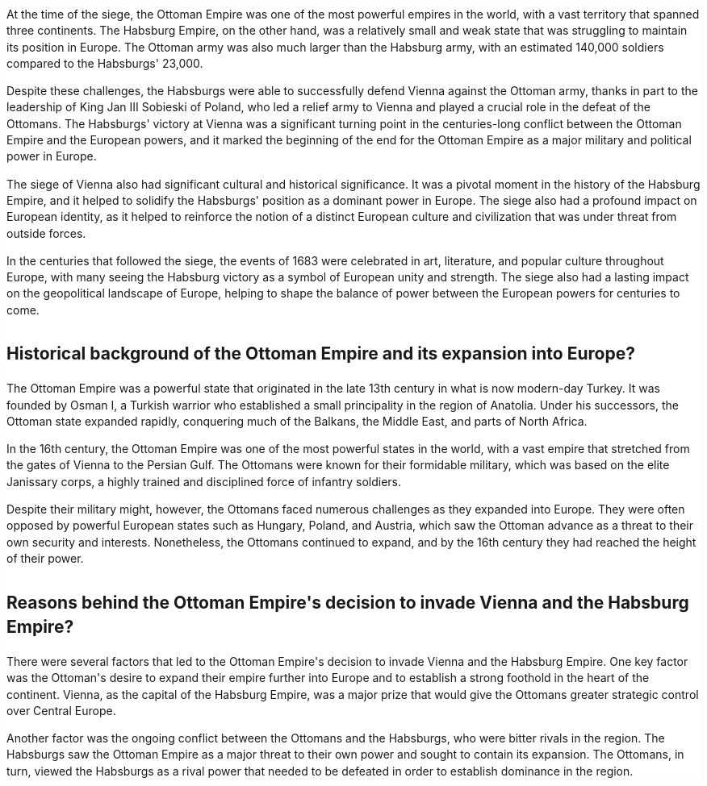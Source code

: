 At the time of the siege, the Ottoman Empire was one of the most powerful empires in the world, with a vast territory that spanned three continents. The Habsburg Empire, on the other hand, was a relatively small and weak state that was struggling to maintain its position in Europe. The Ottoman army was also much larger than the Habsburg army, with an estimated 140,000 soldiers compared to the Habsburgs' 23,000.

Despite these challenges, the Habsburgs were able to successfully defend Vienna against the Ottoman army, thanks in part to the leadership of King Jan III Sobieski of Poland, who led a relief army to Vienna and played a crucial role in the defeat of the Ottomans. The Habsburgs' victory at Vienna was a significant turning point in the centuries-long conflict between the Ottoman Empire and the European powers, and it marked the beginning of the end for the Ottoman Empire as a major military and political power in Europe.

The siege of Vienna also had significant cultural and historical significance. It was a pivotal moment in the history of the Habsburg Empire, and it helped to solidify the Habsburgs' position as a dominant power in Europe. The siege also had a profound impact on European identity, as it helped to reinforce the notion of a distinct European culture and civilization that was under threat from outside forces.

In the centuries that followed the siege, the events of 1683 were celebrated in art, literature, and popular culture throughout Europe, with many seeing the Habsburg victory as a symbol of European unity and strength. The siege also had a lasting impact on the geopolitical landscape of Europe, helping to shape the balance of power between the European powers for centuries to come.

## Historical background of the Ottoman Empire and its expansion into Europe?
The Ottoman Empire was a powerful state that originated in the late 13th century in what is now modern-day Turkey. It was founded by Osman I, a Turkish warrior who established a small principality in the region of Anatolia. Under his successors, the Ottoman state expanded rapidly, conquering much of the Balkans, the Middle East, and parts of North Africa.

In the 16th century, the Ottoman Empire was one of the most powerful states in the world, with a vast empire that stretched from the gates of Vienna to the Persian Gulf. The Ottomans were known for their formidable military, which was based on the elite Janissary corps, a highly trained and disciplined force of infantry soldiers.

Despite their military might, however, the Ottomans faced numerous challenges as they expanded into Europe. They were often opposed by powerful European states such as Hungary, Poland, and Austria, which saw the Ottoman advance as a threat to their own security and interests. Nonetheless, the Ottomans continued to expand, and by the 16th century they had reached the height of their power.

## Reasons behind the Ottoman Empire's decision to invade Vienna and the Habsburg Empire?
There were several factors that led to the Ottoman Empire's decision to invade Vienna and the Habsburg Empire. One key factor was the Ottoman's desire to expand their empire further into Europe and to establish a strong foothold in the heart of the continent. Vienna, as the capital of the Habsburg Empire, was a major prize that would give the Ottomans greater strategic control over Central Europe.

Another factor was the ongoing conflict between the Ottomans and the Habsburgs, who were bitter rivals in the region. The Habsburgs saw the Ottoman Empire as a major threat to their own power and sought to contain its expansion. The Ottomans, in turn, viewed the Habsburgs as a rival power that needed to be defeated in order to establish dominance in the region.
